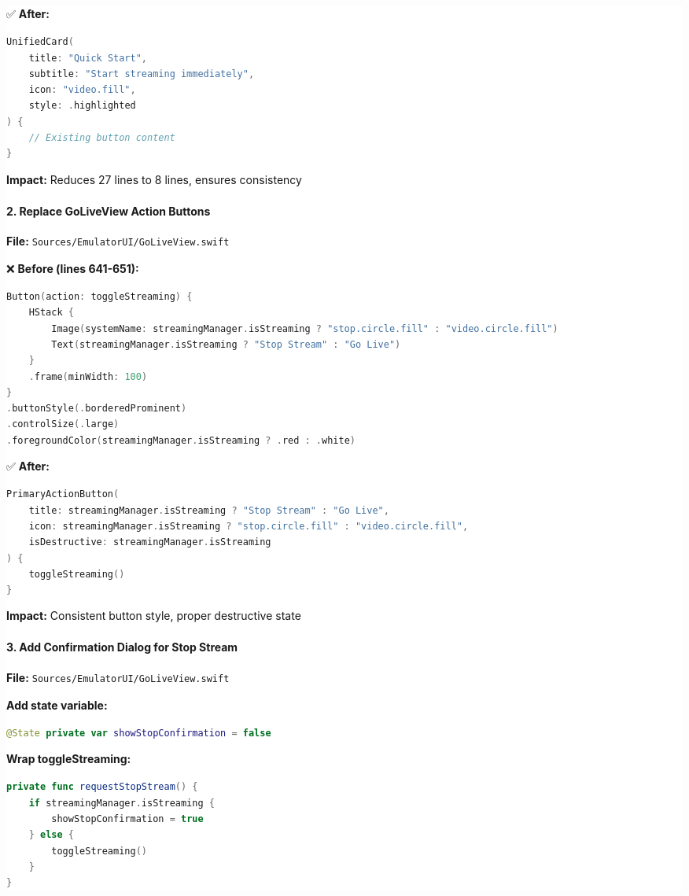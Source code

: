 ✅ **After:**
```swift
UnifiedCard(
    title: "Quick Start",
    subtitle: "Start streaming immediately",
    icon: "video.fill",
    style: .highlighted
) {
    // Existing button content
}
```

**Impact:** Reduces 27 lines to 8 lines, ensures consistency

#### 2. Replace GoLiveView Action Buttons
**File:** `Sources/EmulatorUI/GoLiveView.swift`

❌ **Before (lines 641-651):**
```swift
Button(action: toggleStreaming) {
    HStack {
        Image(systemName: streamingManager.isStreaming ? "stop.circle.fill" : "video.circle.fill")
        Text(streamingManager.isStreaming ? "Stop Stream" : "Go Live")
    }
    .frame(minWidth: 100)
}
.buttonStyle(.borderedProminent)
.controlSize(.large)
.foregroundColor(streamingManager.isStreaming ? .red : .white)
```

✅ **After:**
```swift
PrimaryActionButton(
    title: streamingManager.isStreaming ? "Stop Stream" : "Go Live",
    icon: streamingManager.isStreaming ? "stop.circle.fill" : "video.circle.fill",
    isDestructive: streamingManager.isStreaming
) {
    toggleStreaming()
}
```

**Impact:** Consistent button style, proper destructive state

#### 3. Add Confirmation Dialog for Stop Stream
**File:** `Sources/EmulatorUI/GoLiveView.swift`

**Add state variable:**
```swift
@State private var showStopConfirmation = false
```

**Wrap toggleStreaming:**
```swift
private func requestStopStream() {
    if streamingManager.isStreaming {
        showStopConfirmation = true
    } else {
        toggleStreaming()
    }
}
```
